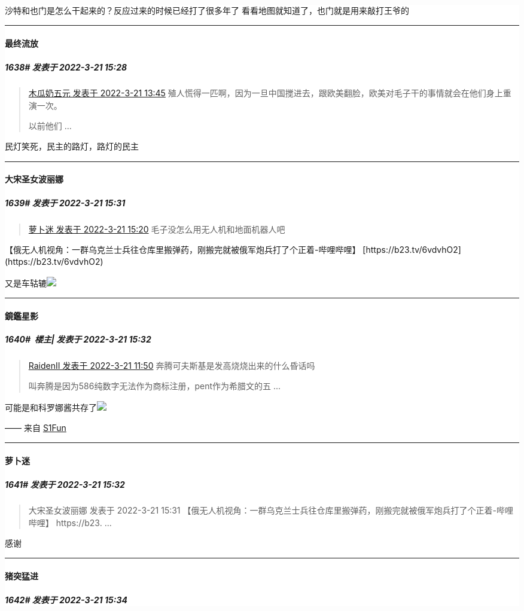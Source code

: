 沙特和也门是怎么干起来的？反应过来的时候已经打了很多年了</blockquote>
看看地图就知道了，也门就是用来敲打王爷的



*****

####  最终流放  
##### 1638#       发表于 2022-3-21 15:28

<blockquote><a href="httphttps://bbs.saraba1st.com/2b/forum.php?mod=redirect&amp;goto=findpost&amp;pid=55128364&amp;ptid=2057974" target="_blank">木瓜奶五元 发表于 2022-3-21 13:45</a>
殖人慌得一匹啊，因为一旦中国搅进去，跟欧美翻脸，欧美对毛子干的事情就会在他们身上重演一次。

以前他们 ...</blockquote>
民灯笑死，民主的路灯，路灯的民主

*****

####  大宋圣女波丽娜  
##### 1639#       发表于 2022-3-21 15:31

<blockquote><a href="httphttps://bbs.saraba1st.com/2b/forum.php?mod=redirect&amp;goto=findpost&amp;pid=55129700&amp;ptid=2057974" target="_blank">萝卜迷 发表于 2022-3-21 15:20</a>
毛子没怎么用无人机和地面机器人吧</blockquote>
【俄无人机视角：一群乌克兰士兵往仓库里搬弹药，刚搬完就被俄军炮兵打了个正着-哔哩哔哩】 [https://b23.tv/6vdvhO2](https://b23.tv/6vdvhO2) 

又是车轱辘<img src="https://static.saraba1st.com/image/smiley/face2017/124.png" referrerpolicy="no-referrer">

*****

####  鏡鑑星影  
##### 1640#         楼主| 发表于 2022-3-21 15:32

<blockquote><a href="httphttps://bbs.saraba1st.com/2b/forum.php?mod=redirect&amp;goto=findpost&amp;pid=55126917&amp;ptid=2057974" target="_blank">RaidenII 发表于 2022-3-21 11:50</a>
奔腾可夫斯基是发高烧烧出来的什么昏话吗

叫奔腾是因为586纯数字无法作为商标注册，pent作为希腊文的五 ...</blockquote>
可能是和科罗娜酱共存了<img src="https://static.saraba1st.com/image/smiley/face2017/034.png" referrerpolicy="no-referrer">

—— 来自 [S1Fun](https://s1fun.koalcat.com)

*****

####  萝卜迷  
##### 1641#       发表于 2022-3-21 15:32

<blockquote>大宋圣女波丽娜 发表于 2022-3-21 15:31
【俄无人机视角：一群乌克兰士兵往仓库里搬弹药，刚搬完就被俄军炮兵打了个正着-哔哩哔哩】 https://b23. ...</blockquote>
感谢

*****

####  猪突猛进  
##### 1642#       发表于 2022-3-21 15:34
